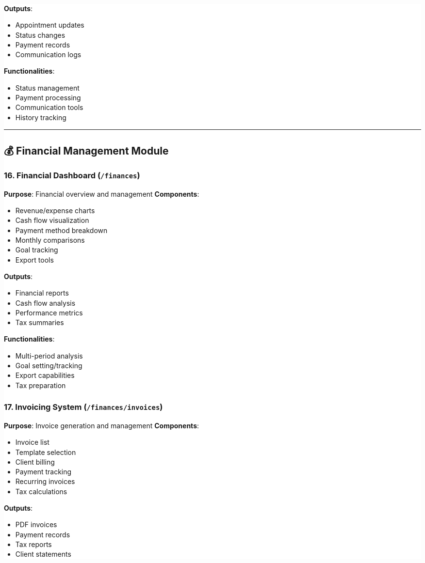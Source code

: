 **Outputs**:
- Appointment updates
- Status changes
- Payment records
- Communication logs

**Functionalities**:
- Status management
- Payment processing
- Communication tools
- History tracking

---

## 💰 Financial Management Module

### 16. Financial Dashboard (`/finances`)
**Purpose**: Financial overview and management
**Components**:
- Revenue/expense charts
- Cash flow visualization
- Payment method breakdown
- Monthly comparisons
- Goal tracking
- Export tools

**Outputs**:
- Financial reports
- Cash flow analysis
- Performance metrics
- Tax summaries

**Functionalities**:
- Multi-period analysis
- Goal setting/tracking
- Export capabilities
- Tax preparation

### 17. Invoicing System (`/finances/invoices`)
**Purpose**: Invoice generation and management
**Components**:
- Invoice list
- Template selection
- Client billing
- Payment tracking
- Recurring invoices
- Tax calculations

**Outputs**:
- PDF invoices
- Payment records
- Tax reports
- Client statements
